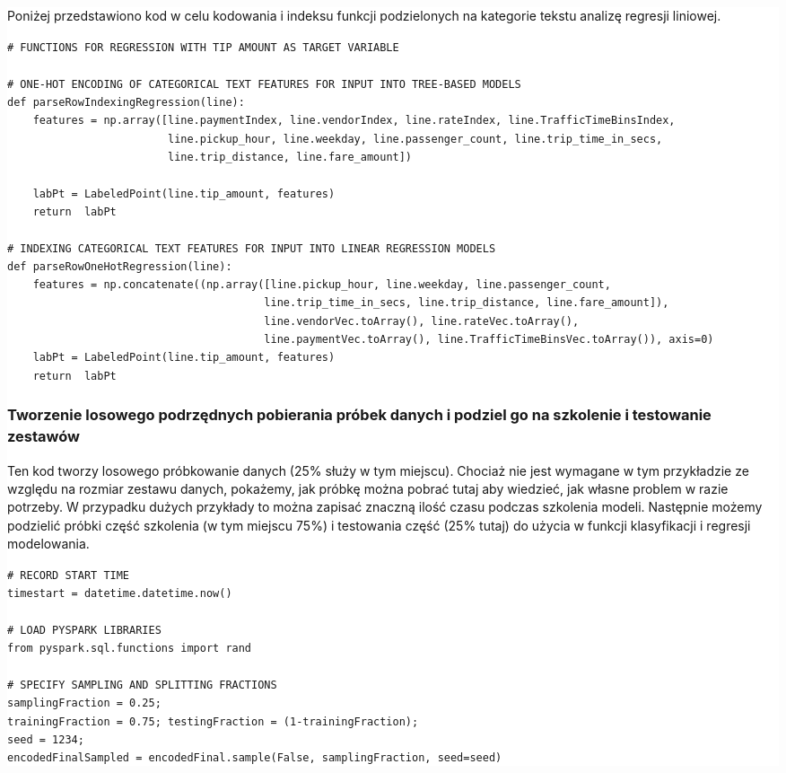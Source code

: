 
Poniżej przedstawiono kod w celu kodowania i indeksu funkcji podzielonych na kategorie tekstu analizę regresji liniowej.

    # FUNCTIONS FOR REGRESSION WITH TIP AMOUNT AS TARGET VARIABLE

    # ONE-HOT ENCODING OF CATEGORICAL TEXT FEATURES FOR INPUT INTO TREE-BASED MODELS
    def parseRowIndexingRegression(line):
        features = np.array([line.paymentIndex, line.vendorIndex, line.rateIndex, line.TrafficTimeBinsIndex, 
                             line.pickup_hour, line.weekday, line.passenger_count, line.trip_time_in_secs, 
                             line.trip_distance, line.fare_amount])

        labPt = LabeledPoint(line.tip_amount, features)
        return  labPt

    # INDEXING CATEGORICAL TEXT FEATURES FOR INPUT INTO LINEAR REGRESSION MODELS
    def parseRowOneHotRegression(line):
        features = np.concatenate((np.array([line.pickup_hour, line.weekday, line.passenger_count,
                                            line.trip_time_in_secs, line.trip_distance, line.fare_amount]), 
                                            line.vendorVec.toArray(), line.rateVec.toArray(), 
                                            line.paymentVec.toArray(), line.TrafficTimeBinsVec.toArray()), axis=0)
        labPt = LabeledPoint(line.tip_amount, features)
        return  labPt


### <a name="create-a-random-sub-sampling-of-the-data-and-split-it-into-training-and-testing-sets"></a>Tworzenie losowego podrzędnych pobierania próbek danych i podziel go na szkolenie i testowanie zestawów
Ten kod tworzy losowego próbkowanie danych (25% służy w tym miejscu). Chociaż nie jest wymagane w tym przykładzie ze względu na rozmiar zestawu danych, pokażemy, jak próbkę można pobrać tutaj aby wiedzieć, jak własne problem w razie potrzeby. W przypadku dużych przykłady to można zapisać znaczną ilość czasu podczas szkolenia modeli. Następnie możemy podzielić próbki część szkolenia (w tym miejscu 75%) i testowania część (25% tutaj) do użycia w funkcji klasyfikacji i regresji modelowania.

    # RECORD START TIME
    timestart = datetime.datetime.now()

    # LOAD PYSPARK LIBRARIES
    from pyspark.sql.functions import rand

    # SPECIFY SAMPLING AND SPLITTING FRACTIONS
    samplingFraction = 0.25;
    trainingFraction = 0.75; testingFraction = (1-trainingFraction);
    seed = 1234;
    encodedFinalSampled = encodedFinal.sample(False, samplingFraction, seed=seed)
